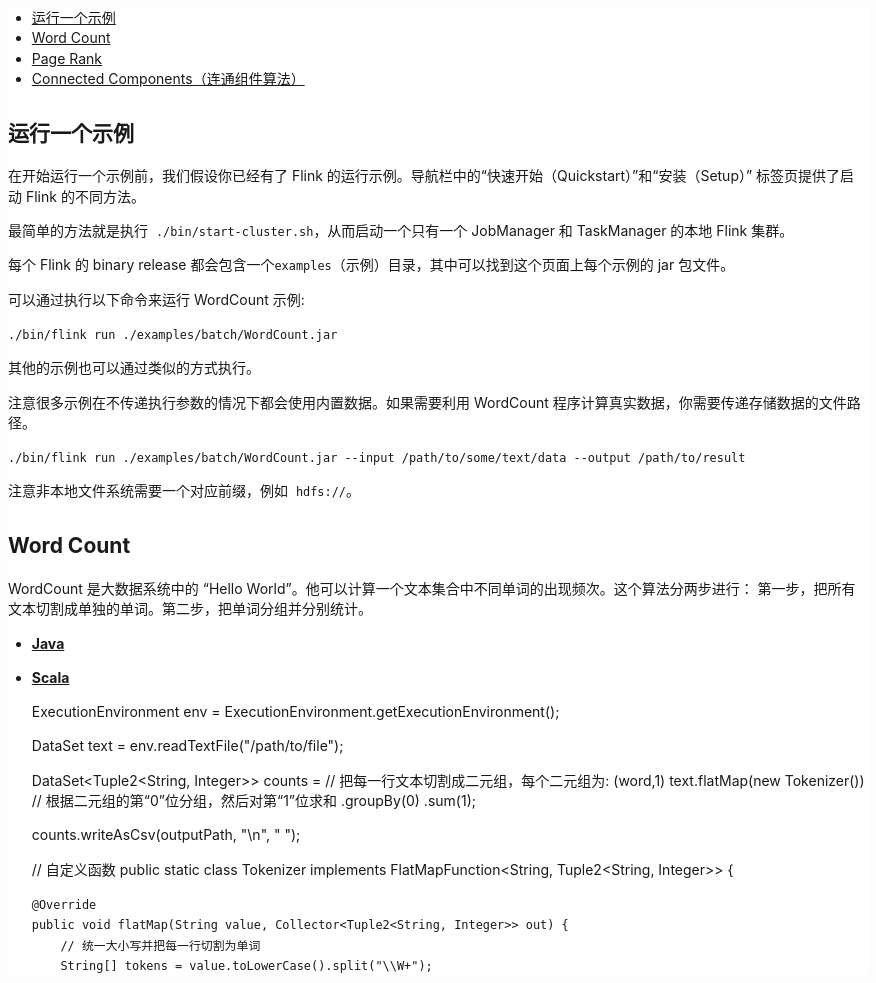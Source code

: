 - [运行一个示例](https://ci.apache.org/projects/flink/flink-docs-release-1.10/zh/dev/batch/examples.html#%E8%BF%90%E8%A1%8C%E4%B8%80%E4%B8%AA%E7%A4%BA%E4%BE%8B)
- [Word Count](https://ci.apache.org/projects/flink/flink-docs-release-1.10/zh/dev/batch/examples.html#word-count)
- [Page Rank](https://ci.apache.org/projects/flink/flink-docs-release-1.10/zh/dev/batch/examples.html#page-rank)
- [Connected Components（连通组件算法）](https://ci.apache.org/projects/flink/flink-docs-release-1.10/zh/dev/batch/examples.html#connected-components%E8%BF%9E%E9%80%9A%E7%BB%84%E4%BB%B6%E7%AE%97%E6%B3%95)

## 运行一个示例

在开始运行一个示例前，我们假设你已经有了 Flink 的运行示例。导航栏中的“快速开始（Quickstart）”和“安装（Setup）” 标签页提供了启动 Flink 的不同方法。

最简单的方法就是执行  `./bin/start-cluster.sh`，从而启动一个只有一个 JobManager 和 TaskManager 的本地 Flink 集群。

每个 Flink 的 binary release 都会包含一个`examples`（示例）目录，其中可以找到这个页面上每个示例的 jar 包文件。

可以通过执行以下命令来运行 WordCount 示例:

    ./bin/flink run ./examples/batch/WordCount.jar

其他的示例也可以通过类似的方式执行。

注意很多示例在不传递执行参数的情况下都会使用内置数据。如果需要利用 WordCount 程序计算真实数据，你需要传递存储数据的文件路径。

    ./bin/flink run ./examples/batch/WordCount.jar --input /path/to/some/text/data --output /path/to/result

注意非本地文件系统需要一个对应前缀，例如  `hdfs://`。

## Word Count

WordCount 是大数据系统中的 “Hello World”。他可以计算一个文本集合中不同单词的出现频次。这个算法分两步进行： 第一步，把所有文本切割成单独的单词。第二步，把单词分组并分别统计。

- [**Java**](https://ci.apache.org/projects/flink/flink-docs-release-1.10/zh/dev/batch/examples.html#tab_java_0)
- [**Scala**](https://ci.apache.org/projects/flink/flink-docs-release-1.10/zh/dev/batch/examples.html#tab_scala_0)

  ExecutionEnvironment env = ExecutionEnvironment.getExecutionEnvironment();

  DataSet<String> text = env.readTextFile("/path/to/file");

  DataSet<Tuple2<String, Integer>> counts =
  // 把每一行文本切割成二元组，每个二元组为: (word,1)
  text.flatMap(new Tokenizer())
  // 根据二元组的第“0”位分组，然后对第“1”位求和
  .groupBy(0)
  .sum(1);

  counts.writeAsCsv(outputPath, "\n", " ");

  // 自定义函数
  public static class Tokenizer implements FlatMapFunction<String, Tuple2<String, Integer>> {

      @Override
      public void flatMap(String value, Collector<Tuple2<String, Integer>> out) {
          // 统一大小写并把每一行切割为单词
          String[] tokens = value.toLowerCase().split("\\W+");
